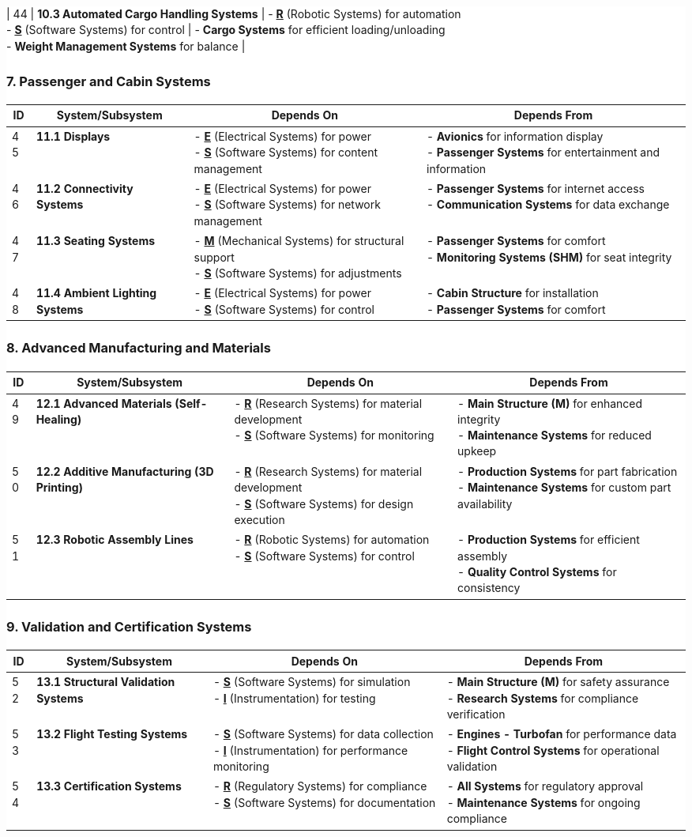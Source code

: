 | 44     | **10.3 Automated Cargo Handling Systems**   | - **[R](CPT_0_GLOSSARY.md)** (Robotic Systems) for automation<br/> - **[S](CPT_0_GLOSSARY.md)** (Software Systems) for control                               | - **Cargo Systems** for efficient loading/unloading<br/> - **Weight Management Systems** for balance               |

### **7. Passenger and Cabin Systems**

| **ID** | **System/Subsystem**             | **Depends On**                                                                                                                               | **Depends From**                                                                                                   |
|--------|----------------------------------|----------------------------------------------------------------------------------------------------------------------------------------------|-------------------------------------------------------------------------------------------------------------------|
| 45     | **11.1 Displays**                | - **[E](CPT_0_GLOSSARY.md)** (Electrical Systems) for power<br/> - **[S](CPT_0_GLOSSARY.md)** (Software Systems) for content management                          | - **Avionics** for information display<br/> - **Passenger Systems** for entertainment and information               |
| 46     | **11.2 Connectivity Systems**    | - **[E](CPT_0_GLOSSARY.md)** (Electrical Systems) for power<br/> - **[S](CPT_0_GLOSSARY.md)** (Software Systems) for network management                          | - **Passenger Systems** for internet access<br/> - **Communication Systems** for data exchange                     |
| 47     | **11.3 Seating Systems**         | - **[M](CPT_0_GLOSSARY.md)** (Mechanical Systems) for structural support<br/> - **[S](CPT_0_GLOSSARY.md)** (Software Systems) for adjustments                      | - **Passenger Systems** for comfort<br/> - **Monitoring Systems (SHM)** for seat integrity                          |
| 48     | **11.4 Ambient Lighting Systems** | - **[E](CPT_0_GLOSSARY.md)** (Electrical Systems) for power<br/> - **[S](CPT_0_GLOSSARY.md)** (Software Systems) for control                                    | - **Cabin Structure** for installation<br/> - **Passenger Systems** for comfort                                      |

### **8. Advanced Manufacturing and Materials**

| **ID** | **System/Subsystem**                        | **Depends On**                                                                                                                               | **Depends From**                                                                                                   |
|--------|---------------------------------------------|----------------------------------------------------------------------------------------------------------------------------------------------|-------------------------------------------------------------------------------------------------------------------|
| 49     | **12.1 Advanced Materials (Self-Healing)**  | - **[R](CPT_0_GLOSSARY.md)** (Research Systems) for material development<br/> - **[S](CPT_0_GLOSSARY.md)** (Software Systems) for monitoring                       | - **Main Structure (M)** for enhanced integrity<br/> - **Maintenance Systems** for reduced upkeep                      |
| 50     | **12.2 Additive Manufacturing (3D Printing)** | - **[R](CPT_0_GLOSSARY.md)** (Research Systems) for material development<br/> - **[S](CPT_0_GLOSSARY.md)** (Software Systems) for design execution                 | - **Production Systems** for part fabrication<br/> - **Maintenance Systems** for custom part availability               |
| 51     | **12.3 Robotic Assembly Lines**             | - **[R](CPT_0_GLOSSARY.md)** (Robotic Systems) for automation<br/> - **[S](CPT_0_GLOSSARY.md)** (Software Systems) for control                                   | - **Production Systems** for efficient assembly<br/> - **Quality Control Systems** for consistency                    |

### **9. Validation and Certification Systems**

| **ID** | **System/Subsystem**                        | **Depends On**                                                                                                                               | **Depends From**                                                                                                   |
|--------|---------------------------------------------|----------------------------------------------------------------------------------------------------------------------------------------------|-------------------------------------------------------------------------------------------------------------------|
| 52     | **13.1 Structural Validation Systems**      | - **[S](CPT_0_GLOSSARY.md)** (Software Systems) for simulation<br/> - **[I](CPT_0_GLOSSARY.md)** (Instrumentation) for testing                                   | - **Main Structure (M)** for safety assurance<br/> - **Research Systems** for compliance verification                   |
| 53     | **13.2 Flight Testing Systems**             | - **[S](CPT_0_GLOSSARY.md)** (Software Systems) for data collection<br/> - **[I](CPT_0_GLOSSARY.md)** (Instrumentation) for performance monitoring                  | - **Engines - Turbofan** for performance data<br/> - **Flight Control Systems** for operational validation                |
| 54     | **13.3 Certification Systems**              | - **[R](CPT_0_GLOSSARY.md)** (Regulatory Systems) for compliance<br/> - **[S](CPT_0_GLOSSARY.md)** (Software Systems) for documentation                            | - **All Systems** for regulatory approval<br/> - **Maintenance Systems** for ongoing compliance                          |